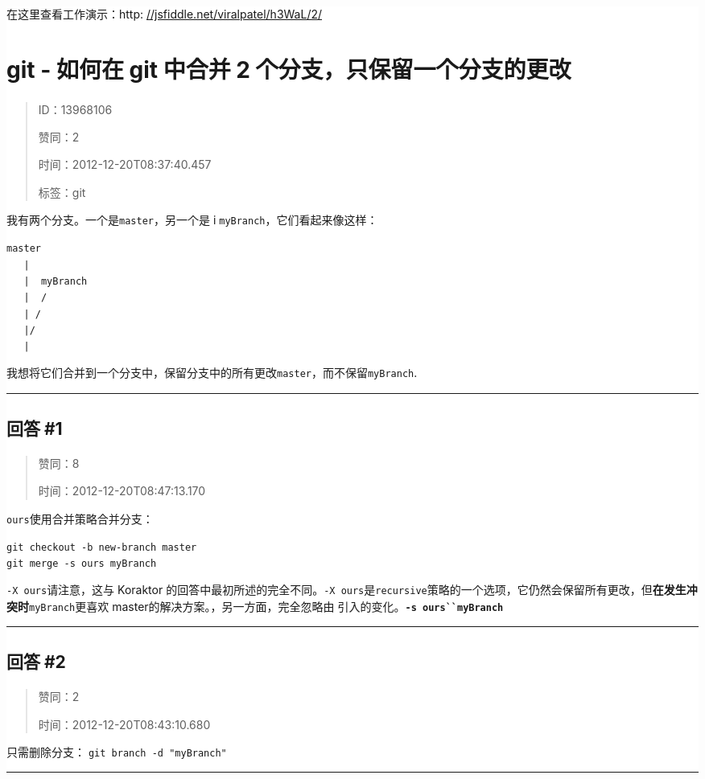 在这里查看工作演示：http: [//jsfiddle.net/viralpatel/h3WaL/2/](http://jsfiddle.net/viralpatel/h3WaL/2/) ​</p>

# git - 如何在 git 中合并 2 个分支，只保留一个分支的更改

> ID：13968106
> 
> 赞同：2
> 
> 时间：2012-12-20T08:37:40.457
> 
> 标签：git

我有两个分支。一个是`master`，另一个是 i `myBranch`，它们看起来像这样：

```
master
   |
   |  myBranch
   |  /
   | /
   |/
   | 
```

我想将它们合并到一个分支中，保留分支中的所有更改`master`，而不保留`myBranch`.

* * *

## 回答 #1

> 赞同：8
> 
> 时间：2012-12-20T08:47:13.170

`ours`使用合并策略合并分支：

```
git checkout -b new-branch master
git merge -s ours myBranch 
```

`-X ours`请注意，这与 Koraktor 的回答中最初所述的完全不同。`-X ours`是`recursive`策略的一个选项，它仍然会保留所有更改，但**在发生冲突时**`myBranch`更喜欢 master的解决方案。，另一方面，完全忽略由 引入的变化。**`-s ours``myBranch`**

 *** * *

## 回答 #2

> 赞同：2
> 
> 时间：2012-12-20T08:43:10.680

只需删除分支： `git branch -d "myBranch"`

* * *
